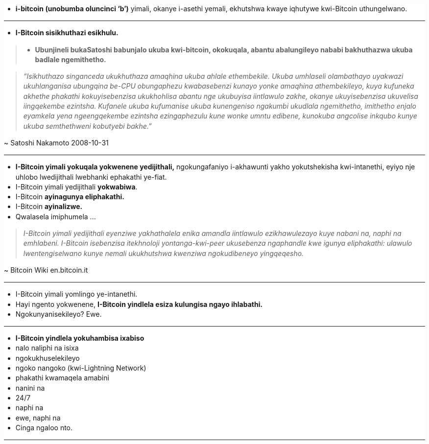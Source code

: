 * **i-bitcoin (unobumba oluncinci ‘b’)** yimali, okanye i-asethi yemali, ekhutshwa kwaye iqhutywe kwi-Bitcoin
uthungelwano.

---
* **I-Bitcoin sisikhuthazi esikhulu.**
>* **Ubunjineli bukaSatoshi babunjalo ukuba kwi-bitcoin, okokuqala, abantu abalungileyo nababi bakhuthazwa ukuba badlale ngemithetho.**

> *“Isikhuthazo singanceda ukukhuthaza
amaqhina ukuba ahlale ethembekile.
Ukuba umhlaseli olambathayo uyakwazi ukuhlanganisa
ubungqina be-CPU obungaphezu kwabasebenzi kunayo yonke
amaqhina athembekileyo, kuya kufuneka akhethe
phakathi kokuyisebenzisa ukukhohlisa abantu nge
ukubuyisa iintlawulo zakhe,
okanye ukuyisebenzisa ukuvelisa iingqekembe ezintsha.
Kufanele ukuba kufumanise ukuba kunengeniso ngakumbi ukudlala
ngemithetho, imithetho enjalo eyamkela
yena ngeengqekembe ezintsha ezingaphezulu kune
wonke umntu edibene,
kunokuba angcolise inkqubo kunye
ukuba semthethweni kobutyebi bakhe.”*

~ Satoshi Nakamoto 2008-10-31

---
* **I-Bitcoin yimali yokuqala yokwenene yedijithali,** ngokungafaniyo
i-akhawunti yakho yokutshekisha kwi-intanethi, eyiyo nje
uhlobo lwedijithali lwebhanki ephakathi ye-fiat.
* I-Bitcoin yimali yedijithali **yokwabiwa**.
* I-Bitcoin **ayinagunya eliphakathi.**
* I-Bitcoin **ayinalizwe.**
* Qwalasela imiphumela ...

>*I-Bitcoin yimali yedijithali eyenziwe yakhathalela enika amandla
iintlawulo ezikhawulezayo kuye nabani na, naphi na emhlabeni.
I-Bitcoin isebenzisa itekhnoloji yontanga-kwi-peer ukusebenza ngaphandle kwe
igunya eliphakathi: ulawulo lwentengiselwano kunye nemali
ukukhutshwa kwenziwa ngokudibeneyo yingqeqesho.*

~ Bitcoin Wiki
en.bitcoin.it

---
* I-Bitcoin yimali yomlingo ye-intanethi.
* Hayi ngento yokwenene, **I-Bitcoin yindlela esiza kulungisa ngayo
ihlabathi.**
* Ngokunyanisekileyo? Ewe.
---
* **I-Bitcoin yindlela yokuhambisa ixabiso**
* nalo naliphi na isixa
* ngokukhuselekileyo
* ngoko nangoko (kwi-Lightning Network)
* phakathi kwamaqela amabini
* nanini na
* 24/7
* naphi na
* ewe, naphi na
* Cinga ngaloo nto.

---